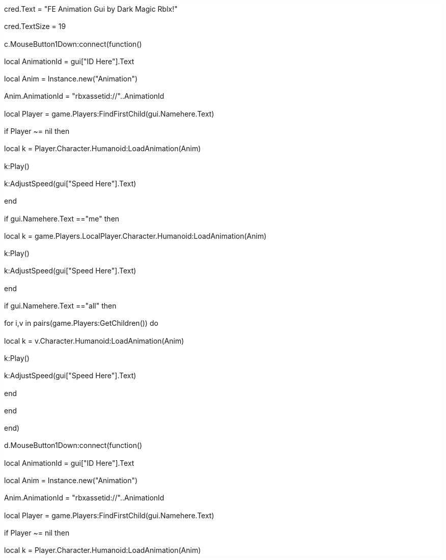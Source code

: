 cred.Text = "FE Animation Gui by Dark Magic Rblx!"

cred.TextSize = 19

c.MouseButton1Down:connect(function()

local AnimationId = gui["ID Here"].Text

local Anim = Instance.new("Animation")

Anim.AnimationId = "rbxassetid://"..AnimationId

local Player = game.Players:FindFirstChild(gui.Namehere.Text)

if Player ~= nil then

local k = Player.Character.Humanoid:LoadAnimation(Anim)

k:Play()  

k:AdjustSpeed(gui["Speed Here"].Text)

end 

if gui.Namehere.Text =="me" then

local k = game.Players.LocalPlayer.Character.Humanoid:LoadAnimation(Anim)

k:Play()  

k:AdjustSpeed(gui["Speed Here"].Text)	

end

if gui.Namehere.Text =="all" then

for i,v in pairs(game.Players:GetChildren()) do

local k = v.Character.Humanoid:LoadAnimation(Anim)

k:Play()  

k:AdjustSpeed(gui["Speed Here"].Text)	

end

end

end)

   

d.MouseButton1Down:connect(function()

local AnimationId = gui["ID Here"].Text

local Anim = Instance.new("Animation")

Anim.AnimationId = "rbxassetid://"..AnimationId

local Player = game.Players:FindFirstChild(gui.Namehere.Text)

if Player ~= nil then

local k = Player.Character.Humanoid:LoadAnimation(Anim)
